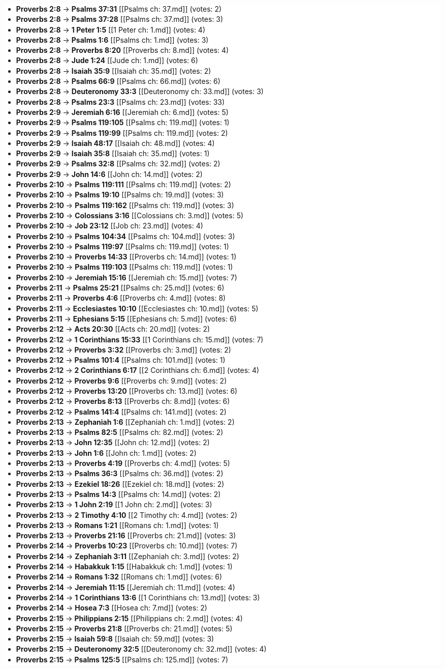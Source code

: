 - **Proverbs 2:8** → **Psalms 37:31** [[Psalms ch: 37.md]] (votes: 2)
- **Proverbs 2:8** → **Psalms 37:28** [[Psalms ch: 37.md]] (votes: 3)
- **Proverbs 2:8** → **1 Peter 1:5** [[1 Peter ch: 1.md]] (votes: 4)
- **Proverbs 2:8** → **Psalms 1:6** [[Psalms ch: 1.md]] (votes: 3)
- **Proverbs 2:8** → **Proverbs 8:20** [[Proverbs ch: 8.md]] (votes: 4)
- **Proverbs 2:8** → **Jude 1:24** [[Jude ch: 1.md]] (votes: 6)
- **Proverbs 2:8** → **Isaiah 35:9** [[Isaiah ch: 35.md]] (votes: 2)
- **Proverbs 2:8** → **Psalms 66:9** [[Psalms ch: 66.md]] (votes: 6)
- **Proverbs 2:8** → **Deuteronomy 33:3** [[Deuteronomy ch: 33.md]] (votes: 3)
- **Proverbs 2:8** → **Psalms 23:3** [[Psalms ch: 23.md]] (votes: 33)
- **Proverbs 2:9** → **Jeremiah 6:16** [[Jeremiah ch: 6.md]] (votes: 5)
- **Proverbs 2:9** → **Psalms 119:105** [[Psalms ch: 119.md]] (votes: 1)
- **Proverbs 2:9** → **Psalms 119:99** [[Psalms ch: 119.md]] (votes: 2)
- **Proverbs 2:9** → **Isaiah 48:17** [[Isaiah ch: 48.md]] (votes: 4)
- **Proverbs 2:9** → **Isaiah 35:8** [[Isaiah ch: 35.md]] (votes: 1)
- **Proverbs 2:9** → **Psalms 32:8** [[Psalms ch: 32.md]] (votes: 2)
- **Proverbs 2:9** → **John 14:6** [[John ch: 14.md]] (votes: 2)
- **Proverbs 2:10** → **Psalms 119:111** [[Psalms ch: 119.md]] (votes: 2)
- **Proverbs 2:10** → **Psalms 19:10** [[Psalms ch: 19.md]] (votes: 3)
- **Proverbs 2:10** → **Psalms 119:162** [[Psalms ch: 119.md]] (votes: 3)
- **Proverbs 2:10** → **Colossians 3:16** [[Colossians ch: 3.md]] (votes: 5)
- **Proverbs 2:10** → **Job 23:12** [[Job ch: 23.md]] (votes: 4)
- **Proverbs 2:10** → **Psalms 104:34** [[Psalms ch: 104.md]] (votes: 3)
- **Proverbs 2:10** → **Psalms 119:97** [[Psalms ch: 119.md]] (votes: 1)
- **Proverbs 2:10** → **Proverbs 14:33** [[Proverbs ch: 14.md]] (votes: 1)
- **Proverbs 2:10** → **Psalms 119:103** [[Psalms ch: 119.md]] (votes: 1)
- **Proverbs 2:10** → **Jeremiah 15:16** [[Jeremiah ch: 15.md]] (votes: 7)
- **Proverbs 2:11** → **Psalms 25:21** [[Psalms ch: 25.md]] (votes: 6)
- **Proverbs 2:11** → **Proverbs 4:6** [[Proverbs ch: 4.md]] (votes: 8)
- **Proverbs 2:11** → **Ecclesiastes 10:10** [[Ecclesiastes ch: 10.md]] (votes: 5)
- **Proverbs 2:11** → **Ephesians 5:15** [[Ephesians ch: 5.md]] (votes: 6)
- **Proverbs 2:12** → **Acts 20:30** [[Acts ch: 20.md]] (votes: 2)
- **Proverbs 2:12** → **1 Corinthians 15:33** [[1 Corinthians ch: 15.md]] (votes: 7)
- **Proverbs 2:12** → **Proverbs 3:32** [[Proverbs ch: 3.md]] (votes: 2)
- **Proverbs 2:12** → **Psalms 101:4** [[Psalms ch: 101.md]] (votes: 1)
- **Proverbs 2:12** → **2 Corinthians 6:17** [[2 Corinthians ch: 6.md]] (votes: 4)
- **Proverbs 2:12** → **Proverbs 9:6** [[Proverbs ch: 9.md]] (votes: 2)
- **Proverbs 2:12** → **Proverbs 13:20** [[Proverbs ch: 13.md]] (votes: 6)
- **Proverbs 2:12** → **Proverbs 8:13** [[Proverbs ch: 8.md]] (votes: 6)
- **Proverbs 2:12** → **Psalms 141:4** [[Psalms ch: 141.md]] (votes: 2)
- **Proverbs 2:13** → **Zephaniah 1:6** [[Zephaniah ch: 1.md]] (votes: 2)
- **Proverbs 2:13** → **Psalms 82:5** [[Psalms ch: 82.md]] (votes: 2)
- **Proverbs 2:13** → **John 12:35** [[John ch: 12.md]] (votes: 2)
- **Proverbs 2:13** → **John 1:6** [[John ch: 1.md]] (votes: 2)
- **Proverbs 2:13** → **Proverbs 4:19** [[Proverbs ch: 4.md]] (votes: 5)
- **Proverbs 2:13** → **Psalms 36:3** [[Psalms ch: 36.md]] (votes: 2)
- **Proverbs 2:13** → **Ezekiel 18:26** [[Ezekiel ch: 18.md]] (votes: 2)
- **Proverbs 2:13** → **Psalms 14:3** [[Psalms ch: 14.md]] (votes: 2)
- **Proverbs 2:13** → **1 John 2:19** [[1 John ch: 2.md]] (votes: 3)
- **Proverbs 2:13** → **2 Timothy 4:10** [[2 Timothy ch: 4.md]] (votes: 2)
- **Proverbs 2:13** → **Romans 1:21** [[Romans ch: 1.md]] (votes: 1)
- **Proverbs 2:13** → **Proverbs 21:16** [[Proverbs ch: 21.md]] (votes: 3)
- **Proverbs 2:14** → **Proverbs 10:23** [[Proverbs ch: 10.md]] (votes: 7)
- **Proverbs 2:14** → **Zephaniah 3:11** [[Zephaniah ch: 3.md]] (votes: 2)
- **Proverbs 2:14** → **Habakkuk 1:15** [[Habakkuk ch: 1.md]] (votes: 1)
- **Proverbs 2:14** → **Romans 1:32** [[Romans ch: 1.md]] (votes: 6)
- **Proverbs 2:14** → **Jeremiah 11:15** [[Jeremiah ch: 11.md]] (votes: 4)
- **Proverbs 2:14** → **1 Corinthians 13:6** [[1 Corinthians ch: 13.md]] (votes: 3)
- **Proverbs 2:14** → **Hosea 7:3** [[Hosea ch: 7.md]] (votes: 2)
- **Proverbs 2:15** → **Philippians 2:15** [[Philippians ch: 2.md]] (votes: 4)
- **Proverbs 2:15** → **Proverbs 21:8** [[Proverbs ch: 21.md]] (votes: 5)
- **Proverbs 2:15** → **Isaiah 59:8** [[Isaiah ch: 59.md]] (votes: 3)
- **Proverbs 2:15** → **Deuteronomy 32:5** [[Deuteronomy ch: 32.md]] (votes: 4)
- **Proverbs 2:15** → **Psalms 125:5** [[Psalms ch: 125.md]] (votes: 7)